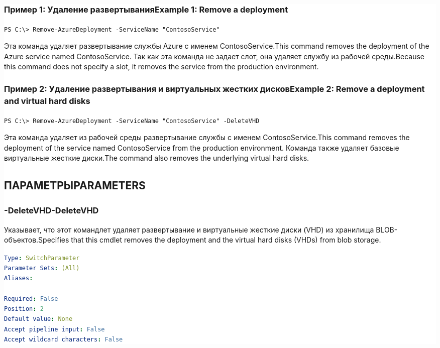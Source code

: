 ### <span data-ttu-id="e56c9-109">Пример 1: Удаление развертывания</span><span class="sxs-lookup"><span data-stu-id="e56c9-109">Example 1: Remove a deployment</span></span>
```
PS C:\> Remove-AzureDeployment -ServiceName "ContosoService"
```

<span data-ttu-id="e56c9-110">Эта команда удаляет развертывание службы Azure с именем ContosoService.</span><span class="sxs-lookup"><span data-stu-id="e56c9-110">This command removes the deployment of the Azure service named ContosoService.</span></span>
<span data-ttu-id="e56c9-111">Так как эта команда не задает слот, она удаляет службу из рабочей среды.</span><span class="sxs-lookup"><span data-stu-id="e56c9-111">Because this command does not specify a slot, it removes the service from the production environment.</span></span>

### <span data-ttu-id="e56c9-112">Пример 2: Удаление развертывания и виртуальных жестких дисков</span><span class="sxs-lookup"><span data-stu-id="e56c9-112">Example 2: Remove a deployment and virtual hard disks</span></span>
```
PS C:\> Remove-AzureDeployment -ServiceName "ContosoService" -DeleteVHD
```

<span data-ttu-id="e56c9-113">Эта команда удаляет из рабочей среды развертывание службы с именем ContosoService.</span><span class="sxs-lookup"><span data-stu-id="e56c9-113">This command removes the deployment of the service named ContosoService from the production environment.</span></span>
<span data-ttu-id="e56c9-114">Команда также удаляет базовые виртуальные жесткие диски.</span><span class="sxs-lookup"><span data-stu-id="e56c9-114">The command also removes the underlying virtual hard disks.</span></span>

## <span data-ttu-id="e56c9-115">ПАРАМЕТРЫ</span><span class="sxs-lookup"><span data-stu-id="e56c9-115">PARAMETERS</span></span>

### <span data-ttu-id="e56c9-116">-DeleteVHD</span><span class="sxs-lookup"><span data-stu-id="e56c9-116">-DeleteVHD</span></span>
<span data-ttu-id="e56c9-117">Указывает, что этот командлет удаляет развертывание и виртуальные жесткие диски (VHD) из хранилища BLOB-объектов.</span><span class="sxs-lookup"><span data-stu-id="e56c9-117">Specifies that this cmdlet removes the deployment and the virtual hard disks (VHDs) from blob storage.</span></span>

```yaml
Type: SwitchParameter
Parameter Sets: (All)
Aliases: 

Required: False
Position: 2
Default value: None
Accept pipeline input: False
Accept wildcard characters: False
```
